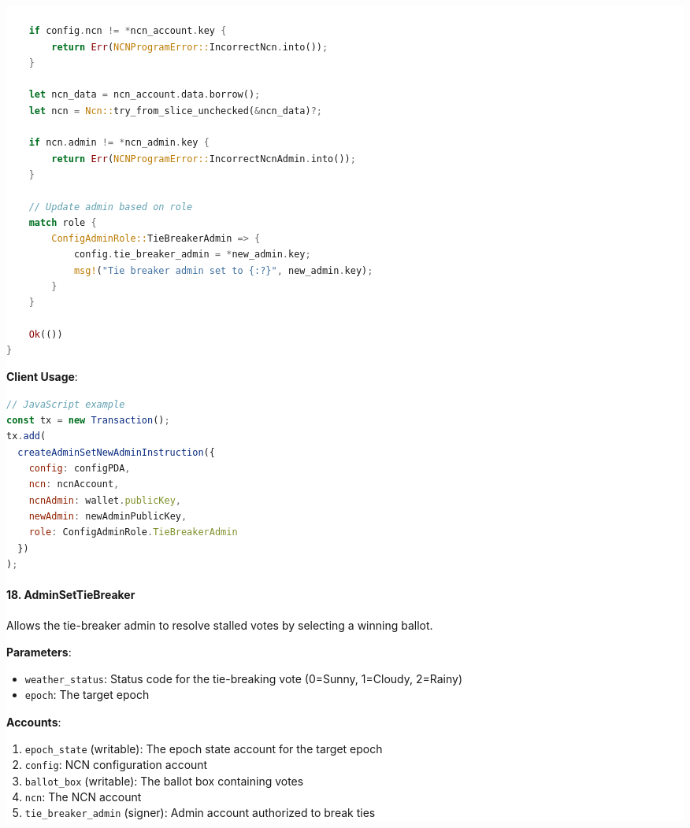 ```rust

    if config.ncn != *ncn_account.key {
        return Err(NCNProgramError::IncorrectNcn.into());
    }

    let ncn_data = ncn_account.data.borrow();
    let ncn = Ncn::try_from_slice_unchecked(&ncn_data)?;

    if ncn.admin != *ncn_admin.key {
        return Err(NCNProgramError::IncorrectNcnAdmin.into());
    }

    // Update admin based on role
    match role {
        ConfigAdminRole::TieBreakerAdmin => {
            config.tie_breaker_admin = *new_admin.key;
            msg!("Tie breaker admin set to {:?}", new_admin.key);
        }
    }

    Ok(())
}
```

**Client Usage**:
```javascript
// JavaScript example
const tx = new Transaction();
tx.add(
  createAdminSetNewAdminInstruction({
    config: configPDA,
    ncn: ncnAccount,
    ncnAdmin: wallet.publicKey,
    newAdmin: newAdminPublicKey,
    role: ConfigAdminRole.TieBreakerAdmin
  })
);
```

#### 18. AdminSetTieBreaker

Allows the tie-breaker admin to resolve stalled votes by selecting a winning ballot.

**Parameters**:
- `weather_status`: Status code for the tie-breaking vote (0=Sunny, 1=Cloudy, 2=Rainy)
- `epoch`: The target epoch

**Accounts**:
1. `epoch_state` (writable): The epoch state account for the target epoch
2. `config`: NCN configuration account
3. `ballot_box` (writable): The ballot box containing votes
4. `ncn`: The NCN account
5. `tie_breaker_admin` (signer): Admin account authorized to break ties

